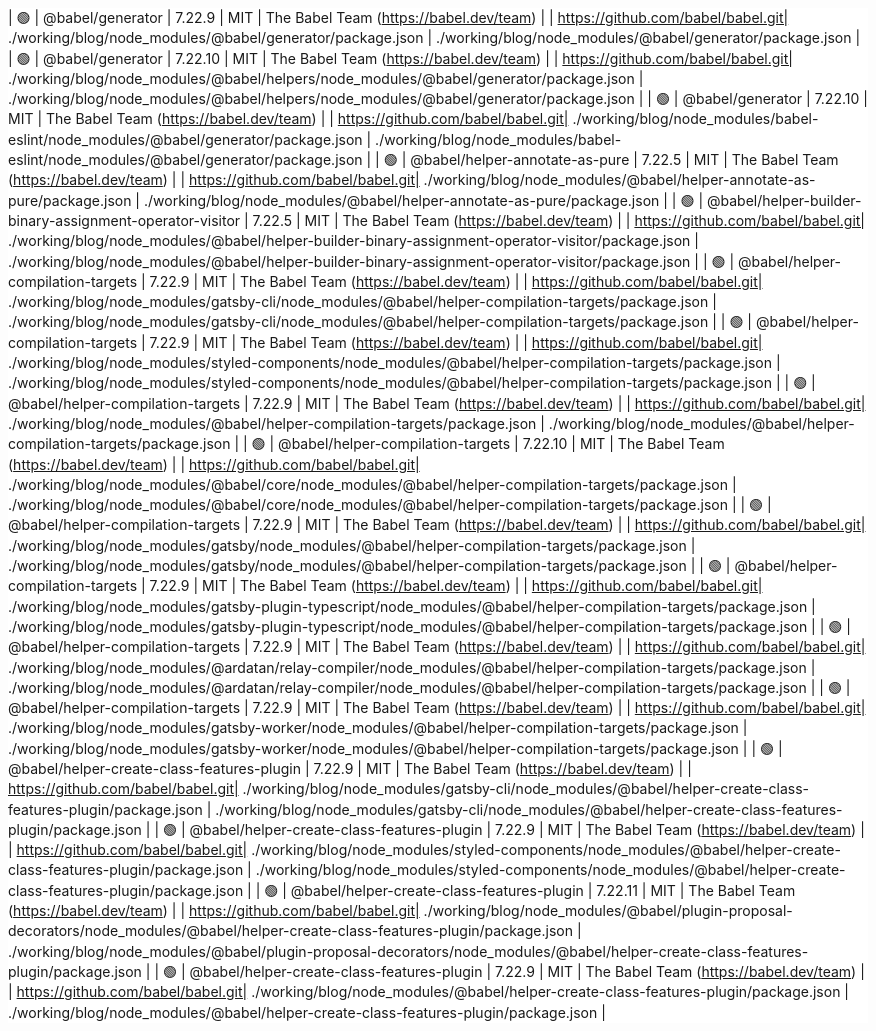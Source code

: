| :green_circle: | @babel/generator | 7.22.9 | MIT | The Babel Team (https://babel.dev/team) |  | https://github.com/babel/babel.git| ./working/blog/node_modules/@babel/generator/package.json | ./working/blog/node_modules/@babel/generator/package.json  |
| :green_circle: | @babel/generator | 7.22.10 | MIT | The Babel Team (https://babel.dev/team) |  | https://github.com/babel/babel.git| ./working/blog/node_modules/@babel/helpers/node_modules/@babel/generator/package.json | ./working/blog/node_modules/@babel/helpers/node_modules/@babel/generator/package.json  |
| :green_circle: | @babel/generator | 7.22.10 | MIT | The Babel Team (https://babel.dev/team) |  | https://github.com/babel/babel.git| ./working/blog/node_modules/babel-eslint/node_modules/@babel/generator/package.json | ./working/blog/node_modules/babel-eslint/node_modules/@babel/generator/package.json  |
| :green_circle: | @babel/helper-annotate-as-pure | 7.22.5 | MIT | The Babel Team (https://babel.dev/team) |  | https://github.com/babel/babel.git| ./working/blog/node_modules/@babel/helper-annotate-as-pure/package.json | ./working/blog/node_modules/@babel/helper-annotate-as-pure/package.json  |
| :green_circle: | @babel/helper-builder-binary-assignment-operator-visitor | 7.22.5 | MIT | The Babel Team (https://babel.dev/team) |  | https://github.com/babel/babel.git| ./working/blog/node_modules/@babel/helper-builder-binary-assignment-operator-visitor/package.json | ./working/blog/node_modules/@babel/helper-builder-binary-assignment-operator-visitor/package.json  |
| :green_circle: | @babel/helper-compilation-targets | 7.22.9 | MIT | The Babel Team (https://babel.dev/team) |  | https://github.com/babel/babel.git| ./working/blog/node_modules/gatsby-cli/node_modules/@babel/helper-compilation-targets/package.json | ./working/blog/node_modules/gatsby-cli/node_modules/@babel/helper-compilation-targets/package.json  |
| :green_circle: | @babel/helper-compilation-targets | 7.22.9 | MIT | The Babel Team (https://babel.dev/team) |  | https://github.com/babel/babel.git| ./working/blog/node_modules/styled-components/node_modules/@babel/helper-compilation-targets/package.json | ./working/blog/node_modules/styled-components/node_modules/@babel/helper-compilation-targets/package.json  |
| :green_circle: | @babel/helper-compilation-targets | 7.22.9 | MIT | The Babel Team (https://babel.dev/team) |  | https://github.com/babel/babel.git| ./working/blog/node_modules/@babel/helper-compilation-targets/package.json | ./working/blog/node_modules/@babel/helper-compilation-targets/package.json  |
| :green_circle: | @babel/helper-compilation-targets | 7.22.10 | MIT | The Babel Team (https://babel.dev/team) |  | https://github.com/babel/babel.git| ./working/blog/node_modules/@babel/core/node_modules/@babel/helper-compilation-targets/package.json | ./working/blog/node_modules/@babel/core/node_modules/@babel/helper-compilation-targets/package.json  |
| :green_circle: | @babel/helper-compilation-targets | 7.22.9 | MIT | The Babel Team (https://babel.dev/team) |  | https://github.com/babel/babel.git| ./working/blog/node_modules/gatsby/node_modules/@babel/helper-compilation-targets/package.json | ./working/blog/node_modules/gatsby/node_modules/@babel/helper-compilation-targets/package.json  |
| :green_circle: | @babel/helper-compilation-targets | 7.22.9 | MIT | The Babel Team (https://babel.dev/team) |  | https://github.com/babel/babel.git| ./working/blog/node_modules/gatsby-plugin-typescript/node_modules/@babel/helper-compilation-targets/package.json | ./working/blog/node_modules/gatsby-plugin-typescript/node_modules/@babel/helper-compilation-targets/package.json  |
| :green_circle: | @babel/helper-compilation-targets | 7.22.9 | MIT | The Babel Team (https://babel.dev/team) |  | https://github.com/babel/babel.git| ./working/blog/node_modules/@ardatan/relay-compiler/node_modules/@babel/helper-compilation-targets/package.json | ./working/blog/node_modules/@ardatan/relay-compiler/node_modules/@babel/helper-compilation-targets/package.json  |
| :green_circle: | @babel/helper-compilation-targets | 7.22.9 | MIT | The Babel Team (https://babel.dev/team) |  | https://github.com/babel/babel.git| ./working/blog/node_modules/gatsby-worker/node_modules/@babel/helper-compilation-targets/package.json | ./working/blog/node_modules/gatsby-worker/node_modules/@babel/helper-compilation-targets/package.json  |
| :green_circle: | @babel/helper-create-class-features-plugin | 7.22.9 | MIT | The Babel Team (https://babel.dev/team) |  | https://github.com/babel/babel.git| ./working/blog/node_modules/gatsby-cli/node_modules/@babel/helper-create-class-features-plugin/package.json | ./working/blog/node_modules/gatsby-cli/node_modules/@babel/helper-create-class-features-plugin/package.json  |
| :green_circle: | @babel/helper-create-class-features-plugin | 7.22.9 | MIT | The Babel Team (https://babel.dev/team) |  | https://github.com/babel/babel.git| ./working/blog/node_modules/styled-components/node_modules/@babel/helper-create-class-features-plugin/package.json | ./working/blog/node_modules/styled-components/node_modules/@babel/helper-create-class-features-plugin/package.json  |
| :green_circle: | @babel/helper-create-class-features-plugin | 7.22.11 | MIT | The Babel Team (https://babel.dev/team) |  | https://github.com/babel/babel.git| ./working/blog/node_modules/@babel/plugin-proposal-decorators/node_modules/@babel/helper-create-class-features-plugin/package.json | ./working/blog/node_modules/@babel/plugin-proposal-decorators/node_modules/@babel/helper-create-class-features-plugin/package.json  |
| :green_circle: | @babel/helper-create-class-features-plugin | 7.22.9 | MIT | The Babel Team (https://babel.dev/team) |  | https://github.com/babel/babel.git| ./working/blog/node_modules/@babel/helper-create-class-features-plugin/package.json | ./working/blog/node_modules/@babel/helper-create-class-features-plugin/package.json  |